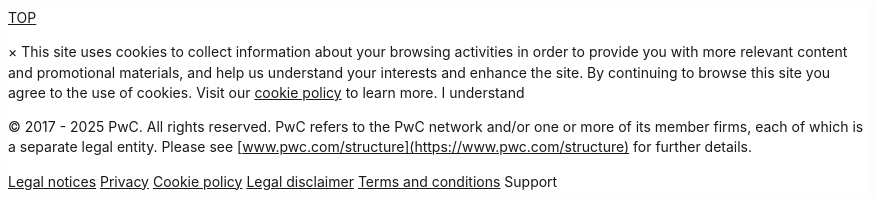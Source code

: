  
[TOP](north-macedonia%3FtopicTypeId=d81ae229-7a96-42b6-8259-b912bb9d0322.html# "Return to top of the page")




×
 This site uses cookies to collect information about your browsing activities in order to provide you with more relevant content and promotional materials, and help us understand your interests and enhance the site. By continuing to browse this site you agree to the use of cookies. Visit our [cookie policy](https://www.pwc.com/gx/en/legal-notices/cookie-policy.html) to learn more.
I understand




© 2017 - 2025 PwC. All rights reserved. PwC refers to the PwC network and/or one or more of its member firms, each of which is a separate legal entity. Please see [www.pwc.com/structure](https://www.pwc.com/structure) for further details.


[Legal notices](https://www.pwc.com/gx/en/legal-notices.html)
[Privacy](https://www.pwc.com/gx/en/legal-notices/pwc-privacy-statement.html)
[Cookie policy](https://www.pwc.com/gx/en/legal-notices/cookie-policy.html)
[Legal disclaimer](https://www.pwc.com/gx/en/legal-notices/legal-disclaimer.html)
[Terms and conditions](https://www.pwc.com/gx/en/legal-notices/terms-and-conditions.html)
Support






